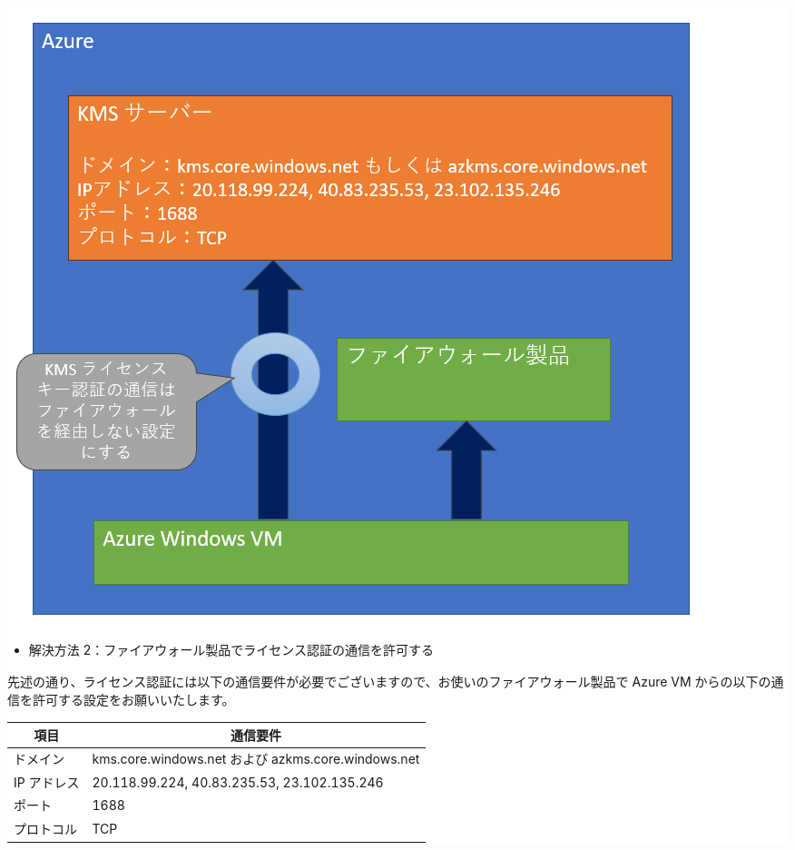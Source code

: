 ![](./kms-troubleshooting/2023-08-04-16-27-07.png)

- 解決方法 2：ファイアウォール製品でライセンス認証の通信を許可する

先述の通り、ライセンス認証には以下の通信要件が必要でございますので、お使いのファイアウォール製品で Azure VM からの以下の通信を許可する設定をお願いいたします。  

| 項目 | 通信要件 |
| -- | -- |
| ドメイン | kms.core.windows.net および azkms.core.windows.net |
| IP アドレス | 20.118.99.224, 40.83.235.53, 23.102.135.246 |
| ポート | 1688 |
| プロトコル | TCP |
